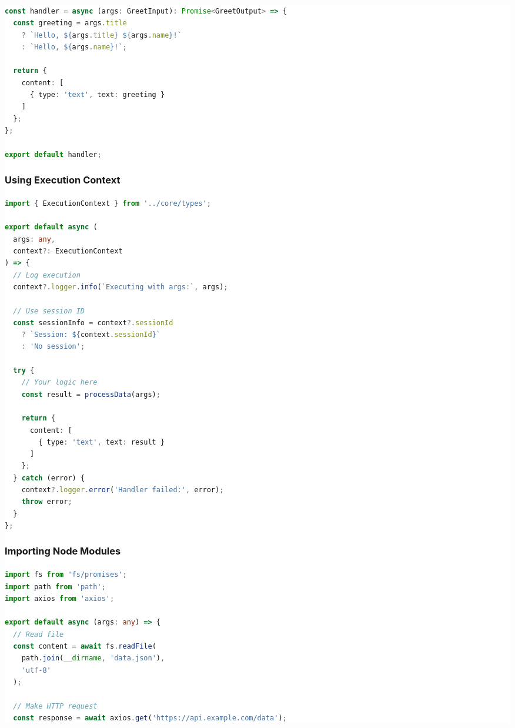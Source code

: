```typescript
const handler = async (args: GreetInput): Promise<GreetOutput> => {
  const greeting = args.title
    ? `Hello, ${args.title} ${args.name}!`
    : `Hello, ${args.name}!`;

  return {
    content: [
      { type: 'text', text: greeting }
    ]
  };
};

export default handler;
```

### Using Execution Context

```typescript
import { ExecutionContext } from '../core/types';

export default async (
  args: any,
  context?: ExecutionContext
) => {
  // Log execution
  context?.logger.info(`Executing with args:`, args);

  // Use session ID
  const sessionInfo = context?.sessionId
    ? `Session: ${context.sessionId}`
    : 'No session';

  try {
    // Your logic here
    const result = processData(args);

    return {
      content: [
        { type: 'text', text: result }
      ]
    };
  } catch (error) {
    context?.logger.error('Handler failed:', error);
    throw error;
  }
};
```

### Importing Node Modules

```typescript
import fs from 'fs/promises';
import path from 'path';
import axios from 'axios';

export default async (args: any) => {
  // Read file
  const content = await fs.readFile(
    path.join(__dirname, 'data.json'),
    'utf-8'
  );

  // Make HTTP request
  const response = await axios.get('https://api.example.com/data');
```